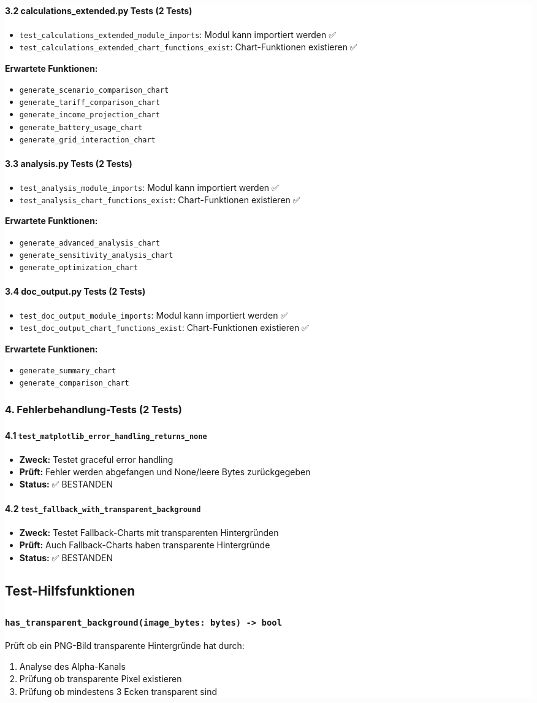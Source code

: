 #### 3.2 calculations_extended.py Tests (2 Tests)

- `test_calculations_extended_module_imports`: Modul kann importiert werden ✅
- `test_calculations_extended_chart_functions_exist`: Chart-Funktionen existieren ✅

**Erwartete Funktionen:**

- `generate_scenario_comparison_chart`
- `generate_tariff_comparison_chart`
- `generate_income_projection_chart`
- `generate_battery_usage_chart`
- `generate_grid_interaction_chart`

#### 3.3 analysis.py Tests (2 Tests)

- `test_analysis_module_imports`: Modul kann importiert werden ✅
- `test_analysis_chart_functions_exist`: Chart-Funktionen existieren ✅

**Erwartete Funktionen:**

- `generate_advanced_analysis_chart`
- `generate_sensitivity_analysis_chart`
- `generate_optimization_chart`

#### 3.4 doc_output.py Tests (2 Tests)

- `test_doc_output_module_imports`: Modul kann importiert werden ✅
- `test_doc_output_chart_functions_exist`: Chart-Funktionen existieren ✅

**Erwartete Funktionen:**

- `generate_summary_chart`
- `generate_comparison_chart`

### 4. Fehlerbehandlung-Tests (2 Tests)

#### 4.1 `test_matplotlib_error_handling_returns_none`

- **Zweck:** Testet graceful error handling
- **Prüft:** Fehler werden abgefangen und None/leere Bytes zurückgegeben
- **Status:** ✅ BESTANDEN

#### 4.2 `test_fallback_with_transparent_background`

- **Zweck:** Testet Fallback-Charts mit transparenten Hintergründen
- **Prüft:** Auch Fallback-Charts haben transparente Hintergründe
- **Status:** ✅ BESTANDEN

## Test-Hilfsfunktionen

### `has_transparent_background(image_bytes: bytes) -> bool`

Prüft ob ein PNG-Bild transparente Hintergründe hat durch:

1. Analyse des Alpha-Kanals
2. Prüfung ob transparente Pixel existieren
3. Prüfung ob mindestens 3 Ecken transparent sind
